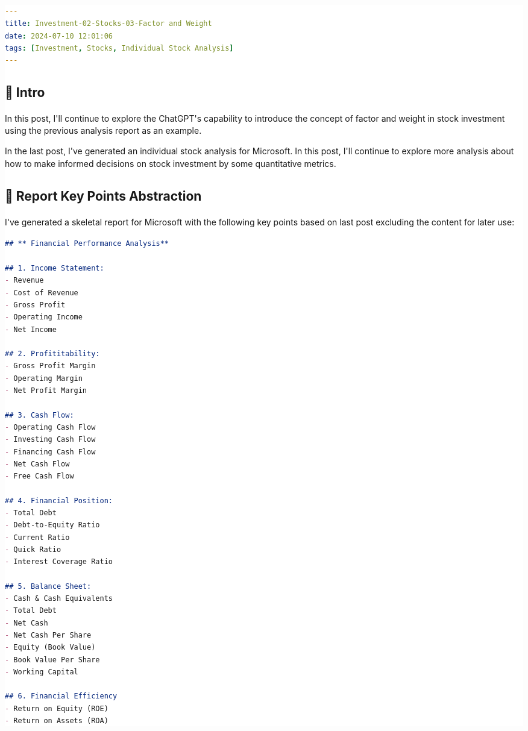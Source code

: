 ```yaml
---
title: Investment-02-Stocks-03-Factor and Weight
date: 2024-07-10 12:01:06
tags: [Investment, Stocks, Individual Stock Analysis]
---
```


## **🔎 Intro**

In this post, I'll continue to explore the ChatGPT's capability to introduce the concept of factor and weight in stock investment using the previous analysis report as an example.



In the last post, I've generated an individual stock analysis for Microsoft. In this post, I'll continue to explore more analysis about how to make informed decisions on stock investment by some quantitative metrics.

## **📄 Report Key Points Abstraction**

I've generated a skeletal report for Microsoft with the following key points based on last post excluding the content for later use:

```markdown
## ** Financial Performance Analysis**

## 1. Income Statement:
- Revenue
- Cost of Revenue
- Gross Profit
- Operating Income
- Net Income

## 2. Profititability:
- Gross Profit Margin
- Operating Margin
- Net Profit Margin

## 3. Cash Flow:
- Operating Cash Flow
- Investing Cash Flow
- Financing Cash Flow
- Net Cash Flow
- Free Cash Flow

## 4. Financial Position:
- Total Debt
- Debt-to-Equity Ratio
- Current Ratio
- Quick Ratio
- Interest Coverage Ratio

## 5. Balance Sheet:
- Cash & Cash Equivalents
- Total Debt
- Net Cash
- Net Cash Per Share
- Equity (Book Value)
- Book Value Per Share
- Working Capital

## 6. Financial Efficiency
- Return on Equity (ROE)
- Return on Assets (ROA)
```